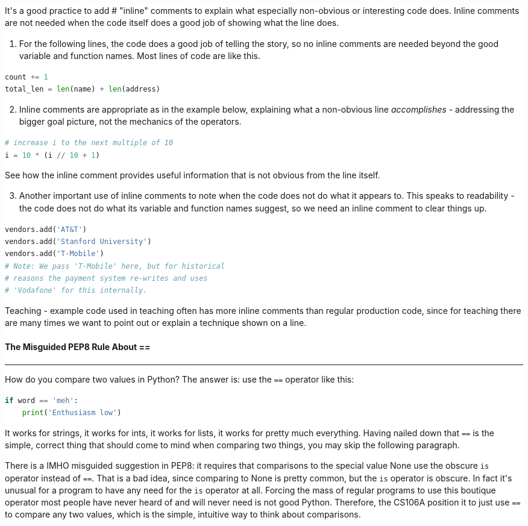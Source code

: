 It's a good practice to add # "inline" comments to explain what especially non-obvious or interesting code does. Inline comments are not needed when the code itself does a good job of showing what the line does.

1. For the following lines, the code does a good job of telling the story, so no inline comments are needed beyond the good variable and function names. Most lines of code are like this.

```python
count += 1
total_len = len(name) + len(address)
```

2. Inline comments are appropriate as in the example below, explaining what a non-obvious line *accomplishes* - addressing the bigger goal picture, not the mechanics of the operators.

```python
# increase i to the next multiple of 10
i = 10 * (i // 10 + 1)
```

See how the inline comment provides useful information that is not obvious from the line itself.

3. Another important use of inline comments to note when the code does not do what it appears to. This speaks to readability - the code does not do what its variable and function names suggest, so we need an inline comment to clear things up.

```python
vendors.add('AT&T')
vendors.add('Stanford University')
vendors.add('T-Mobile')
# Note: We pass 'T-Mobile' here, but for historical
# reasons the payment system re-writes and uses
# 'Vodafone' for this internally.
```

Teaching - example code used in teaching often has more inline comments than regular production code, since for teaching there are many times we want to point out or explain a technique shown on a line.

#### The Misguided PEP8 Rule About ==

***

How do you compare two values in Python? The answer is: use the `==` operator like this:

```python
if word == 'meh':
    print('Enthusiasm low')
```

It works for strings, it works for ints, it works for lists, it works for pretty much everything. Having nailed down that `==` is the simple, correct thing that should come to mind when comparing two things, you may skip the following paragraph.

There is a IMHO misguided suggestion in PEP8: it requires that comparisons to the special value None use the obscure `is` operator instead of `==`. That is a bad idea, since comparing to None is pretty common, but the `is` operator is obscure. In fact it's unusual for a program to have any need for the `is` operator at all. Forcing the mass of regular programs to use this boutique operator most people have never heard of and will never need is not good Python. Therefore, the CS106A position it to just use `==` to compare any two values, which is the simple, intuitive way to think about comparisons.
